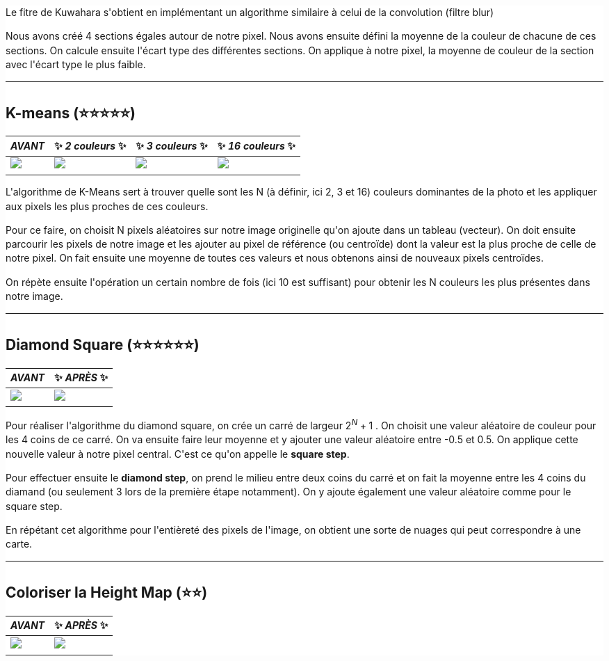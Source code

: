 Le fitre de Kuwahara s'obtient en implémentant un algorithme similaire à celui de la convolution (filtre blur)

Nous avons créé 4 sections égales autour de notre pixel. Nous avons ensuite défini la moyenne de la couleur de chacune de ces sections. On calcule ensuite l'écart type des différentes sections. On applique à notre pixel, la moyenne de couleur de la section avec l'écart type le plus faible.

---

## K-means (⭐️⭐️⭐️⭐️⭐️)

| _AVANT_                 | ✨ _2 couleurs_ ✨          | ✨ _3 couleurs_ ✨          | ✨ _16 couleurs_ ✨          |
| ----------------------- | ------------------------- | ------------------------- | -------------------------- |
| ![](./images/photo.jpg) | ![](./output/kmeans2.png) | ![](./output/kmeans3.png) | ![](./output/kmeans16.png) |

L'algorithme de K-Means sert à trouver quelle sont les N (à définir, ici 2, 3 et 16) couleurs dominantes de la photo et les appliquer aux pixels les plus proches de ces couleurs.

Pour ce faire, on choisit N pixels aléatoires sur notre image originelle qu'on ajoute dans un tableau (vecteur). On doit ensuite parcourir les pixels de notre image et les ajouter au pixel de référence (ou centroïde) dont la valeur est la plus proche de celle de notre pixel. On fait ensuite une moyenne de toutes ces valeurs et nous obtenons ainsi de nouveaux pixels centroïdes. 

On répète ensuite l'opération un certain nombre de fois (ici 10 est suffisant) pour obtenir les N couleurs les plus présentes dans notre image.

---

## Diamond Square (⭐️⭐️⭐️⭐️⭐️⭐️)

| _AVANT_                  | ✨ _APRÈS_ ✨                      |
| ------------------------ | -------------------------------- |
| ![](./images/square.png) | ![](./output/diamond_square.png) |

Pour réaliser l'algorithme du diamond square, on crée un carré de largeur $2^N + 1$ . On choisit une valeur aléatoire de couleur pour les 4 coins de ce carré. On va ensuite faire leur moyenne et y ajouter une valeur aléatoire entre -0.5 et 0.5. On applique cette nouvelle valeur à notre pixel central. C'est ce qu'on appelle le __square step__. 

Pour effectuer ensuite le __diamond step__, on prend le milieu entre deux coins du carré et on fait la moyenne entre les 4 coins du diamand (ou seulement 3 lors de la première étape notamment). On y ajoute également une valeur aléatoire comme pour le square step.

En répétant cet algorithme pour l'entièreté des pixels de l'image, on obtient une sorte de nuages qui peut correspondre à une carte. 

---

## Coloriser la Height Map (⭐️⭐️)

| _AVANT_                          | ✨ _APRÈS_ ✨                              |
| -------------------------------- | ---------------------------------------- |
| ![](./output/diamond_square.png) | ![](./output/diamond_square_colored.png) |
